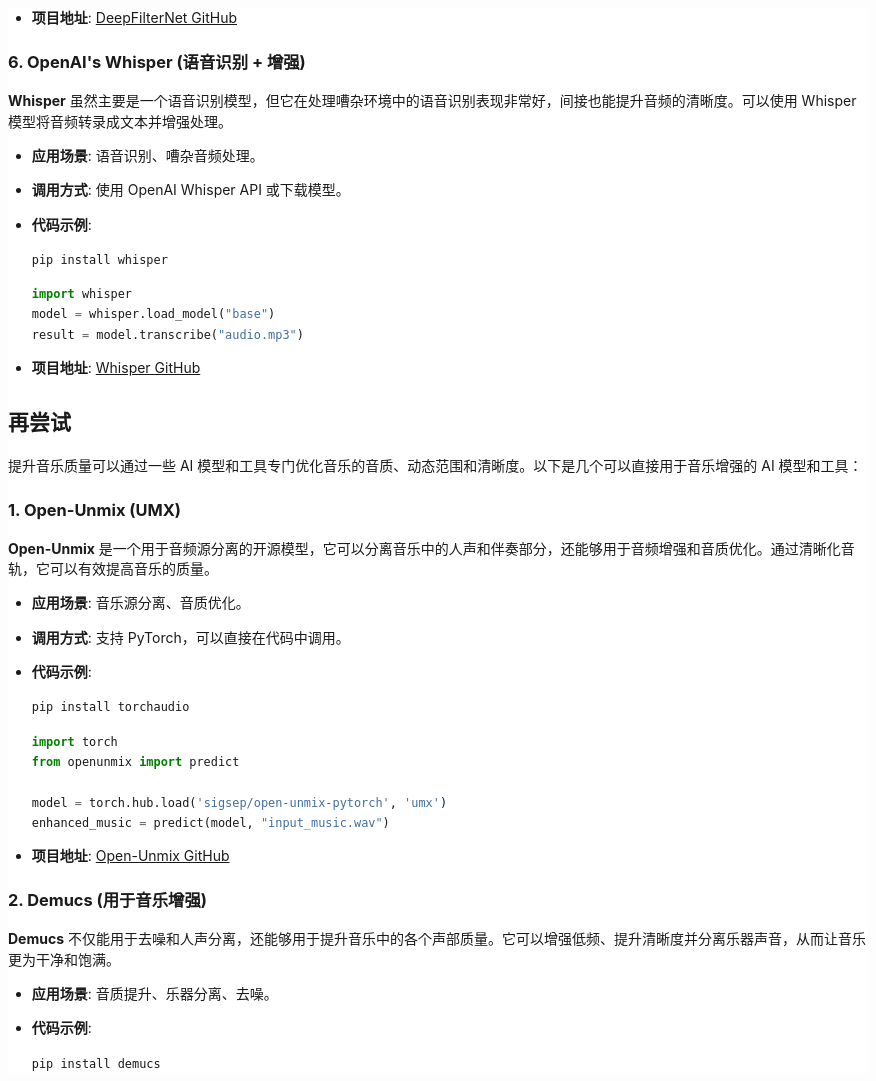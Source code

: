 - **项目地址**: [DeepFilterNet GitHub](https://github.com/Rikorose/DeepFilterNet)

### 6. **OpenAI's Whisper (语音识别 + 增强)**

**Whisper** 虽然主要是一个语音识别模型，但它在处理嘈杂环境中的语音识别表现非常好，间接也能提升音频的清晰度。可以使用 Whisper 模型将音频转录成文本并增强处理。

- **应用场景**: 语音识别、嘈杂音频处理。
- **调用方式**: 使用 OpenAI Whisper API 或下载模型。
- **代码示例**:

  ```bash
  pip install whisper
  ```

  ```python
  import whisper
  model = whisper.load_model("base")
  result = model.transcribe("audio.mp3")
  ```

- **项目地址**: [Whisper GitHub](https://github.com/openai/whisper)

## 再尝试

提升音乐质量可以通过一些 AI 模型和工具专门优化音乐的音质、动态范围和清晰度。以下是几个可以直接用于音乐增强的 AI 模型和工具：

### 1. **Open-Unmix (UMX)**

**Open-Unmix** 是一个用于音频源分离的开源模型，它可以分离音乐中的人声和伴奏部分，还能够用于音频增强和音质优化。通过清晰化音轨，它可以有效提高音乐的质量。

- **应用场景**: 音乐源分离、音质优化。
- **调用方式**: 支持 PyTorch，可以直接在代码中调用。
- **代码示例**:

  ```bash
  pip install torchaudio
  ```

  ```python
  import torch
  from openunmix import predict

  model = torch.hub.load('sigsep/open-unmix-pytorch', 'umx')
  enhanced_music = predict(model, "input_music.wav")
  ```

- **项目地址**: [Open-Unmix GitHub](https://github.com/sigsep/open-unmix-pytorch)

### 2. **Demucs (用于音乐增强)**

**Demucs** 不仅能用于去噪和人声分离，还能够用于提升音乐中的各个声部质量。它可以增强低频、提升清晰度并分离乐器声音，从而让音乐更为干净和饱满。

- **应用场景**: 音质提升、乐器分离、去噪。
- **代码示例**:

  ```bash
  pip install demucs
  ```
